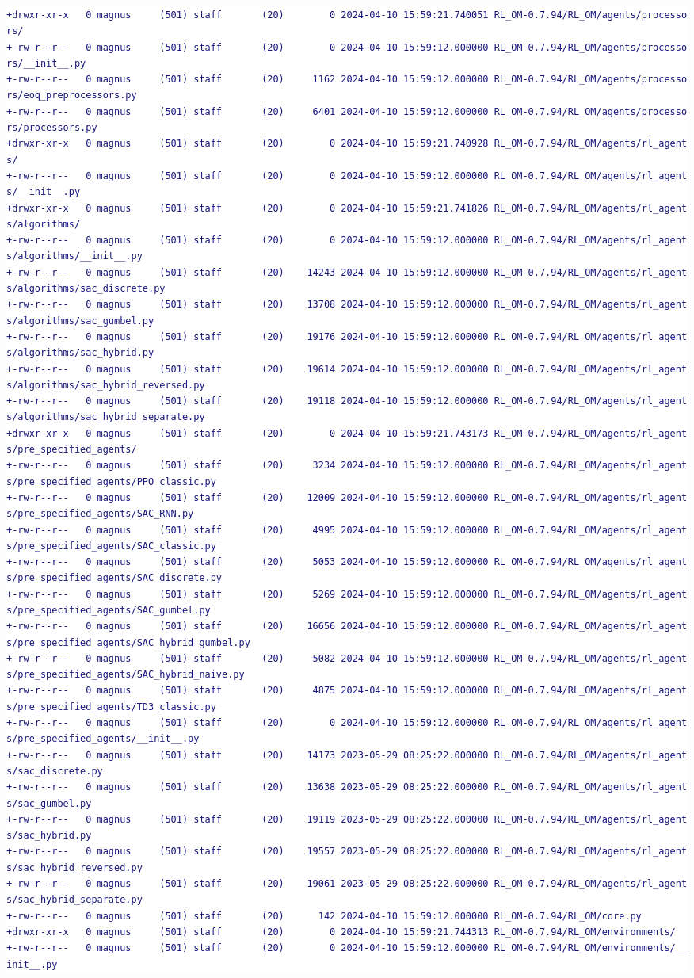 ```diff
+drwxr-xr-x   0 magnus     (501) staff       (20)        0 2024-04-10 15:59:21.740051 RL_OM-0.7.94/RL_OM/agents/processors/
+-rw-r--r--   0 magnus     (501) staff       (20)        0 2024-04-10 15:59:12.000000 RL_OM-0.7.94/RL_OM/agents/processors/__init__.py
+-rw-r--r--   0 magnus     (501) staff       (20)     1162 2024-04-10 15:59:12.000000 RL_OM-0.7.94/RL_OM/agents/processors/eoq_preprocessors.py
+-rw-r--r--   0 magnus     (501) staff       (20)     6401 2024-04-10 15:59:12.000000 RL_OM-0.7.94/RL_OM/agents/processors/processors.py
+drwxr-xr-x   0 magnus     (501) staff       (20)        0 2024-04-10 15:59:21.740928 RL_OM-0.7.94/RL_OM/agents/rl_agents/
+-rw-r--r--   0 magnus     (501) staff       (20)        0 2024-04-10 15:59:12.000000 RL_OM-0.7.94/RL_OM/agents/rl_agents/__init__.py
+drwxr-xr-x   0 magnus     (501) staff       (20)        0 2024-04-10 15:59:21.741826 RL_OM-0.7.94/RL_OM/agents/rl_agents/algorithms/
+-rw-r--r--   0 magnus     (501) staff       (20)        0 2024-04-10 15:59:12.000000 RL_OM-0.7.94/RL_OM/agents/rl_agents/algorithms/__init__.py
+-rw-r--r--   0 magnus     (501) staff       (20)    14243 2024-04-10 15:59:12.000000 RL_OM-0.7.94/RL_OM/agents/rl_agents/algorithms/sac_discrete.py
+-rw-r--r--   0 magnus     (501) staff       (20)    13708 2024-04-10 15:59:12.000000 RL_OM-0.7.94/RL_OM/agents/rl_agents/algorithms/sac_gumbel.py
+-rw-r--r--   0 magnus     (501) staff       (20)    19176 2024-04-10 15:59:12.000000 RL_OM-0.7.94/RL_OM/agents/rl_agents/algorithms/sac_hybrid.py
+-rw-r--r--   0 magnus     (501) staff       (20)    19614 2024-04-10 15:59:12.000000 RL_OM-0.7.94/RL_OM/agents/rl_agents/algorithms/sac_hybrid_reversed.py
+-rw-r--r--   0 magnus     (501) staff       (20)    19118 2024-04-10 15:59:12.000000 RL_OM-0.7.94/RL_OM/agents/rl_agents/algorithms/sac_hybrid_separate.py
+drwxr-xr-x   0 magnus     (501) staff       (20)        0 2024-04-10 15:59:21.743173 RL_OM-0.7.94/RL_OM/agents/rl_agents/pre_specified_agents/
+-rw-r--r--   0 magnus     (501) staff       (20)     3234 2024-04-10 15:59:12.000000 RL_OM-0.7.94/RL_OM/agents/rl_agents/pre_specified_agents/PPO_classic.py
+-rw-r--r--   0 magnus     (501) staff       (20)    12009 2024-04-10 15:59:12.000000 RL_OM-0.7.94/RL_OM/agents/rl_agents/pre_specified_agents/SAC_RNN.py
+-rw-r--r--   0 magnus     (501) staff       (20)     4995 2024-04-10 15:59:12.000000 RL_OM-0.7.94/RL_OM/agents/rl_agents/pre_specified_agents/SAC_classic.py
+-rw-r--r--   0 magnus     (501) staff       (20)     5053 2024-04-10 15:59:12.000000 RL_OM-0.7.94/RL_OM/agents/rl_agents/pre_specified_agents/SAC_discrete.py
+-rw-r--r--   0 magnus     (501) staff       (20)     5269 2024-04-10 15:59:12.000000 RL_OM-0.7.94/RL_OM/agents/rl_agents/pre_specified_agents/SAC_gumbel.py
+-rw-r--r--   0 magnus     (501) staff       (20)    16656 2024-04-10 15:59:12.000000 RL_OM-0.7.94/RL_OM/agents/rl_agents/pre_specified_agents/SAC_hybrid_gumbel.py
+-rw-r--r--   0 magnus     (501) staff       (20)     5082 2024-04-10 15:59:12.000000 RL_OM-0.7.94/RL_OM/agents/rl_agents/pre_specified_agents/SAC_hybrid_naive.py
+-rw-r--r--   0 magnus     (501) staff       (20)     4875 2024-04-10 15:59:12.000000 RL_OM-0.7.94/RL_OM/agents/rl_agents/pre_specified_agents/TD3_classic.py
+-rw-r--r--   0 magnus     (501) staff       (20)        0 2024-04-10 15:59:12.000000 RL_OM-0.7.94/RL_OM/agents/rl_agents/pre_specified_agents/__init__.py
+-rw-r--r--   0 magnus     (501) staff       (20)    14173 2023-05-29 08:25:22.000000 RL_OM-0.7.94/RL_OM/agents/rl_agents/sac_discrete.py
+-rw-r--r--   0 magnus     (501) staff       (20)    13638 2023-05-29 08:25:22.000000 RL_OM-0.7.94/RL_OM/agents/rl_agents/sac_gumbel.py
+-rw-r--r--   0 magnus     (501) staff       (20)    19119 2023-05-29 08:25:22.000000 RL_OM-0.7.94/RL_OM/agents/rl_agents/sac_hybrid.py
+-rw-r--r--   0 magnus     (501) staff       (20)    19557 2023-05-29 08:25:22.000000 RL_OM-0.7.94/RL_OM/agents/rl_agents/sac_hybrid_reversed.py
+-rw-r--r--   0 magnus     (501) staff       (20)    19061 2023-05-29 08:25:22.000000 RL_OM-0.7.94/RL_OM/agents/rl_agents/sac_hybrid_separate.py
+-rw-r--r--   0 magnus     (501) staff       (20)      142 2024-04-10 15:59:12.000000 RL_OM-0.7.94/RL_OM/core.py
+drwxr-xr-x   0 magnus     (501) staff       (20)        0 2024-04-10 15:59:21.744313 RL_OM-0.7.94/RL_OM/environments/
+-rw-r--r--   0 magnus     (501) staff       (20)        0 2024-04-10 15:59:12.000000 RL_OM-0.7.94/RL_OM/environments/__init__.py
```